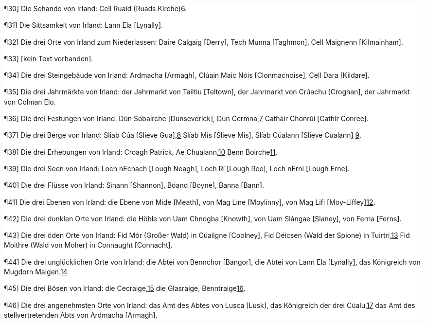 ¶30] Die Schande von Irland: Cell Ruaid (Ruads Kirche)[6](javascript:footNote('D103006/note006.html')).


¶31] Die Sittsamkeit von Irland: Lann Ela [Lynally].


¶32] Die drei Orte von Irland zum Niederlassen: Daire Calgaig [Derry], Tech Munna [Taghmon], Cell Maignenn [Kilmainham].


¶33] [kein Text vorhanden].


¶34] Die drei Steingebäude von Irland: Ardmacha [Armagh], Clúain Maic Nóis [Clonmacnoise], Cell Dara [Kildare].


¶35] Die drei Jahrmärkte von Irland: der Jahrmarkt von Tailtiu [Teltown], der Jahrmarkt von Crúachu [Croghan], der Jahrmarkt von Colman Elo.


¶36] Die drei Festungen von Irland: Dún Sobairche [Dunseverick], Dún Cermna,[7](javascript:footNote('D103006/note007.html')) Cathair Chonrúi [Cathir Conree].


¶37] Die drei Berge von Irland: Sliab Cúa [Slieve Gua],[8](javascript:footNote('D103006/note008.html')) Slíab Mis [Slieve Mis], Slíab Cúalann [Slieve Cualann] [9](javascript:footNote('D103006/note009.html')).


¶38] Die drei Erhebungen von Irland: Croagh Patrick, Ae Chualann,[10](javascript:footNote('D103006/note010.html')) Benn Boirche[11](javascript:footNote('D103006/note011.html')).


¶39] Die drei Seen von Irland: Loch nEchach [Lough Neagh], Loch Rí [Lough Ree], Loch nErni [Lough Erne].


¶40] Die drei Flüsse von Irland: Sinann [Shannon], Bóand [Boyne], Banna [Bann].


¶41] Die drei Ebenen von Irland: die Ebene von Mide [Meath], von Mag Line [Moylinny], von Mag Lifi [Moy-Liffey][12](javascript:footNote('D103006/note012.html')).


¶42] Die drei dunklen Orte von Irland: die Höhle von Uam Chnogba [Knowth], von Uam Slángae [Slaney], von Ferna [Ferns].


¶43] Die drei öden Orte von Irland: Fid Mór (Großer Wald) in Cúailgne [Coolney], Fid Déicsen (Wald der Spione) in Tuirtri,[13](javascript:footNote('D103006/note013.html')) Fid Moithre (Wald von Moher) in Connaught [Connacht].


¶44] Die drei unglücklichen Orte von Irland: die Abtei von Bennchor [Bangor], die Abtei von Lann Ela [Lynally], das Königreich von Mugdorn Maigen.[14](javascript:footNote('D103006/note014.html'))


¶45] Die drei Bösen von Irland: die Cecraige,[15](javascript:footNote('D103006/note015.html')) die Glasraige, Benntraige[16](javascript:footNote('D103006/note016.html')).


¶46] Die drei angenehmsten Orte von Irland: das Amt des Abtes von Lusca [Lusk], das Königreich der drei Cúalu,[17](javascript:footNote('D103006/note017.html')) das Amt des stellvertretenden Abts von Ardmacha [Armagh].
